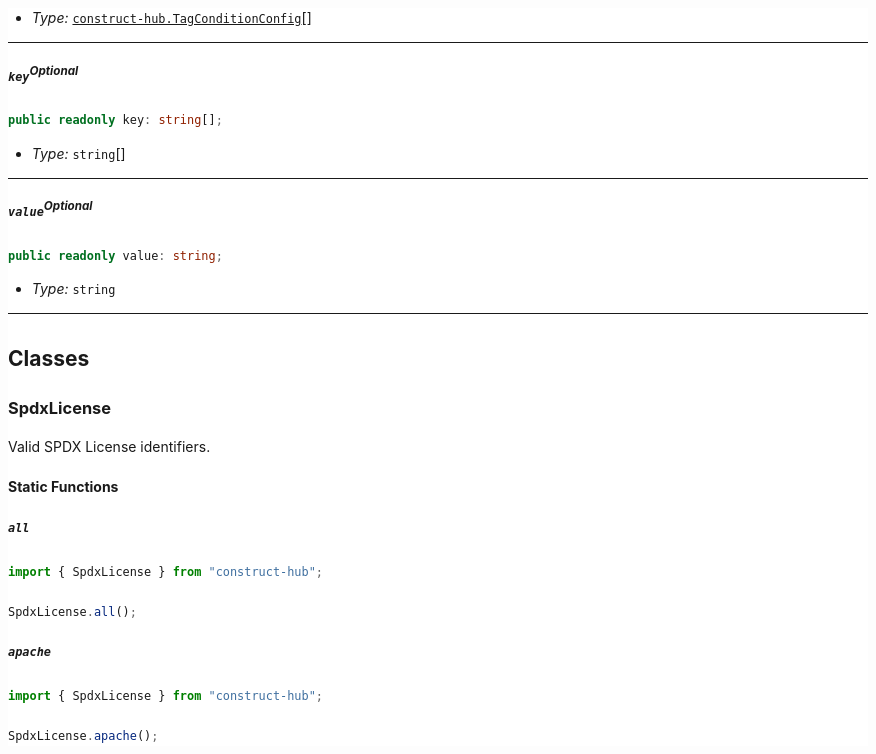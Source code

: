 - _Type:_ [`construct-hub.TagConditionConfig`](#constructhubtagconditionconfig)[]

---

##### `key`<sup>Optional</sup> <span data-heading-title="`key`<sup>Optional</sup>" data-heading-id="constructhubtagconditionconfigpropertykey"></span>

```typescript
public readonly key: string[];
```

- _Type:_ `string`[]

---

##### `value`<sup>Optional</sup> <span data-heading-title="`value`<sup>Optional</sup>" data-heading-id="constructhubtagconditionconfigpropertyvalue"></span>

```typescript
public readonly value: string;
```

- _Type:_ `string`

---

## Classes <span data-heading-title="Classes" data-heading-id="classes"></span>

### SpdxLicense <span data-heading-title="SpdxLicense" data-heading-id="constructhubspdxlicense"></span>

Valid SPDX License identifiers.

#### Static Functions <span data-heading-title="Static Functions" data-heading-id="static-functions"></span>

##### `all` <span data-heading-title="`all`" data-heading-id="constructhubspdxlicenseall"></span>

```typescript
import { SpdxLicense } from "construct-hub";

SpdxLicense.all();
```

##### `apache` <span data-heading-title="`apache`" data-heading-id="constructhubspdxlicenseapache"></span>

```typescript
import { SpdxLicense } from "construct-hub";

SpdxLicense.apache();
```
